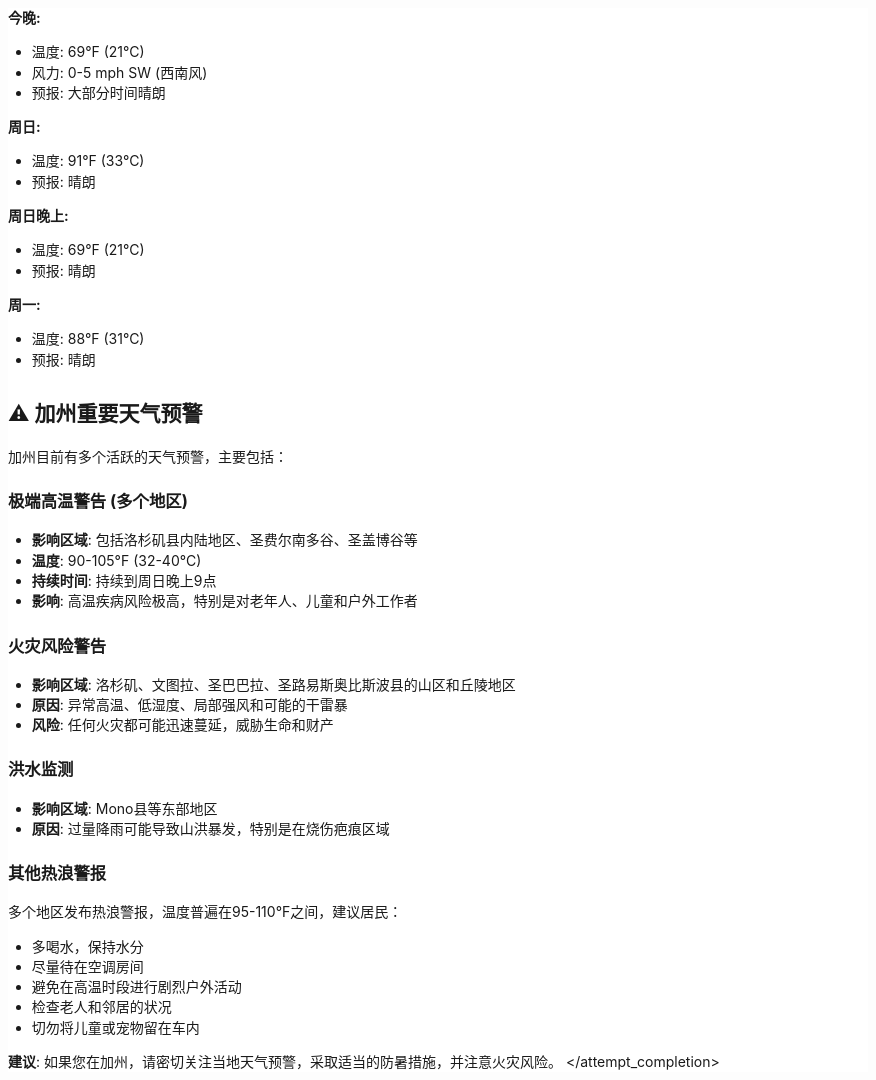 **今晚:**
- 温度: 69°F (21°C)  
- 风力: 0-5 mph SW (西南风)
- 预报: 大部分时间晴朗

**周日:**
- 温度: 91°F (33°C)
- 预报: 晴朗

**周日晚上:**
- 温度: 69°F (21°C)
- 预报: 晴朗

**周一:**
- 温度: 88°F (31°C)
- 预报: 晴朗

## ⚠️ 加州重要天气预警

加州目前有多个活跃的天气预警，主要包括：

### 极端高温警告 (多个地区)
- **影响区域**: 包括洛杉矶县内陆地区、圣费尔南多谷、圣盖博谷等
- **温度**: 90-105°F (32-40°C)
- **持续时间**: 持续到周日晚上9点
- **影响**: 高温疾病风险极高，特别是对老年人、儿童和户外工作者

### 火灾风险警告
- **影响区域**: 洛杉矶、文图拉、圣巴巴拉、圣路易斯奥比斯波县的山区和丘陵地区
- **原因**: 异常高温、低湿度、局部强风和可能的干雷暴
- **风险**: 任何火灾都可能迅速蔓延，威胁生命和财产

### 洪水监测
- **影响区域**: Mono县等东部地区
- **原因**: 过量降雨可能导致山洪暴发，特别是在烧伤疤痕区域

### 其他热浪警报
多个地区发布热浪警报，温度普遍在95-110°F之间，建议居民：
- 多喝水，保持水分
- 尽量待在空调房间
- 避免在高温时段进行剧烈户外活动
- 检查老人和邻居的状况
- 切勿将儿童或宠物留在车内

**建议**: 如果您在加州，请密切关注当地天气预警，采取适当的防暑措施，并注意火灾风险。
</result>
</attempt_completion>

